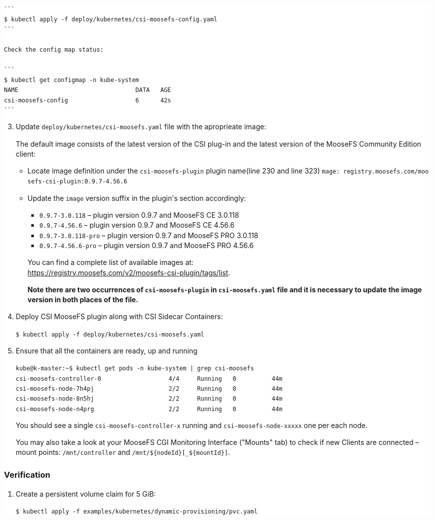     ```
    $ kubectl apply -f deploy/kubernetes/csi-moosefs-config.yaml
    ```

    Check the config map status:

    ```
    $ kubectl get configmap -n kube-system
    NAME                                 DATA   AGE
    csi-moosefs-config                   6      42s
    ```

3.  Update `deploy/kubernetes/csi-moosefs.yaml` file with the aproprieate image:

    The default image consists of the latest version of the CSI plug-in and the latest version of the MooseFS Community Edition client:

    * Locate image definition under the `csi-moosefs-plugin` plugin name(line 230 and line 323)
      `mage: registry.moosefs.com/moosefs-csi-plugin:0.9.7-4.56.6`
    * Update the `image` version suffix in the plugin's section accordingly:
        * `0.9.7-3.0.118`      – plugin version 0.9.7 and MooseFS CE 3.0.118
        * `0.9.7-4.56.6`       – plugin version 0.9.7 and MooseFS CE 4.56.6
        * `0.9.7-3.0.118-pro`  – plugin version 0.9.7 and MooseFS PRO 3.0.118
        * `0.9.7-4.56.6-pro`   – plugin version 0.9.7 and MooseFS PRO 4.56.6

      You can find a complete list of available images at: \
      https://registry.moosefs.com/v2/moosefs-csi-plugin/tags/list.

      **Note there are two occurrences of `csi-moosefs-plugin` in `csi-moosefs.yaml` file and it is necessary to update the image version in both places of the file.**

4.  Deploy CSI MooseFS plugin along with CSI Sidecar Containers:

    ```
    $ kubectl apply -f deploy/kubernetes/csi-moosefs.yaml
    ```

5.  Ensure that all the containers are ready, up and running

    ```
    kube@k-master:~$ kubectl get pods -n kube-system | grep csi-moosefs
    csi-moosefs-controller-0                   4/4     Running   0          44m
    csi-moosefs-node-7h4pj                     2/2     Running   0          44m
    csi-moosefs-node-8n5hj                     2/2     Running   0          44m
    csi-moosefs-node-n4prg                     2/2     Running   0          44m
    ```
   
    You should see a single `csi-moosefs-controller-x` running and `csi-moosefs-node-xxxxx` one per each node.

    You may also take a look at your MooseFS CGI Monitoring Interface ("Mounts" tab) to check if new Clients are connected – mount points: `/mnt/controller` and `/mnt/${nodeId}[_${mountId}]`.

### **Verification**

1.  Create a persistent volume claim for 5 GiB:

    ```
    $ kubectl apply -f examples/kubernetes/dynamic-provisioning/pvc.yaml
    ```
